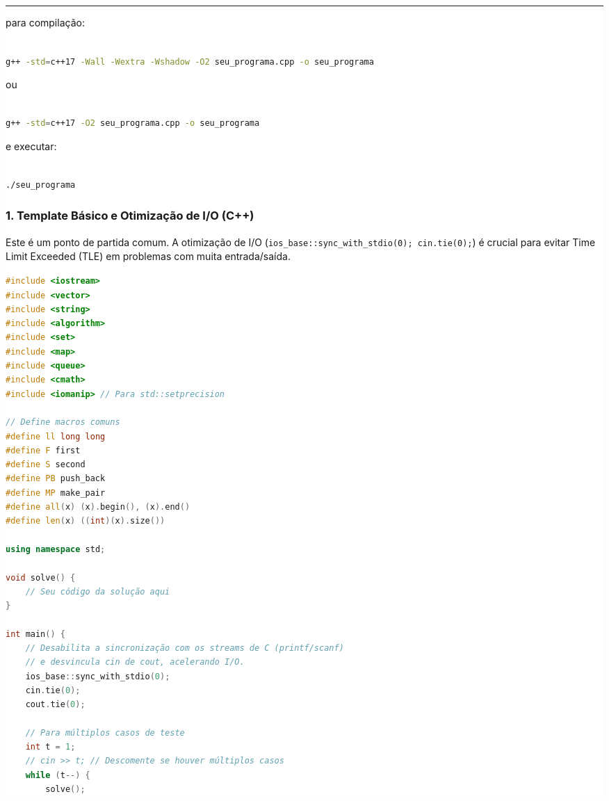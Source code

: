 -----

para compilação:

``` bash

g++ -std=c++17 -Wall -Wextra -Wshadow -O2 seu_programa.cpp -o seu_programa

```
ou 

``` bash

g++ -std=c++17 -O2 seu_programa.cpp -o seu_programa

```

e executar:

``` bash

./seu_programa

```

### 1\. Template Básico e Otimização de I/O (C++)

Este é um ponto de partida comum. A otimização de I/O (`ios_base::sync_with_stdio(0); cin.tie(0);`) é crucial para evitar Time Limit Exceeded (TLE) em problemas com muita entrada/saída.

```cpp
#include <iostream>
#include <vector>
#include <string>
#include <algorithm>
#include <set>
#include <map>
#include <queue>
#include <cmath>
#include <iomanip> // Para std::setprecision

// Define macros comuns
#define ll long long
#define F first
#define S second
#define PB push_back
#define MP make_pair
#define all(x) (x).begin(), (x).end()
#define len(x) ((int)(x).size())

using namespace std;

void solve() {
    // Seu código da solução aqui
}

int main() {
    // Desabilita a sincronização com os streams de C (printf/scanf)
    // e desvincula cin de cout, acelerando I/O.
    ios_base::sync_with_stdio(0);
    cin.tie(0);
    cout.tie(0);

    // Para múltiplos casos de teste
    int t = 1;
    // cin >> t; // Descomente se houver múltiplos casos
    while (t--) {
        solve();
```